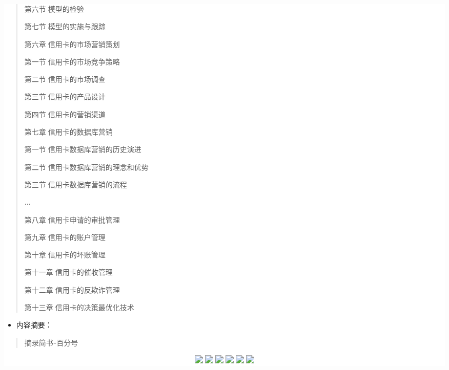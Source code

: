 > 
> 第六节 模型的检验
> 
> 第七节 模型的实施与跟踪
>  
> 第六章 信用卡的市场营销策划 
> 
> 第一节 信用卡的市场竞争策略
> 
> 第二节 信用卡的市场调查
> 
> 第三节 信用卡的产品设计
> 
> 第四节 信用卡的营销渠道
>  
> 第七章 信用卡的数据库营销
> 
> 第一节 信用卡数据库营销的历史演进
> 
> 第二节 信用卡数据库营销的理念和优势
> 
> 第三节 信用卡数据库营销的流程
>  
> ...
>  
> 第八章 信用卡申请的审批管理
> 
> 第九章 信用卡的账户管理
>  
> 第十章 信用卡的坏账管理
>  
> 第十一章 信用卡的催收管理
>  
> 第十二章 信用卡的反欺诈管理
>  
> 第十三章 信用卡的决策最优化技术


- 内容摘要：

> 摘录简书-百分号

<p align="center">
  <img src="https://tjt.obs.cn-southwest-2.myhuaweicloud.com/ds/Z/2.3.1.0-000.png" width=1000>
  <img src="https://tjt.obs.cn-southwest-2.myhuaweicloud.com/ds/Z/2.3.1.0-001.png" width=1000>
  <img src="https://tjt.obs.cn-southwest-2.myhuaweicloud.com/ds/Z/2.3.1.0-002.png" width=1000>
  <img src="https://tjt.obs.cn-southwest-2.myhuaweicloud.com/ds/Z/2.3.1.0-003.png" width=1000>
  <img src="https://tjt.obs.cn-southwest-2.myhuaweicloud.com/ds/Z/2.3.1.0-004.png" width=1000>
  <img src="https://tjt.obs.cn-southwest-2.myhuaweicloud.com/ds/Z/2.3.1.0-005.png" width=1000>
</p>
